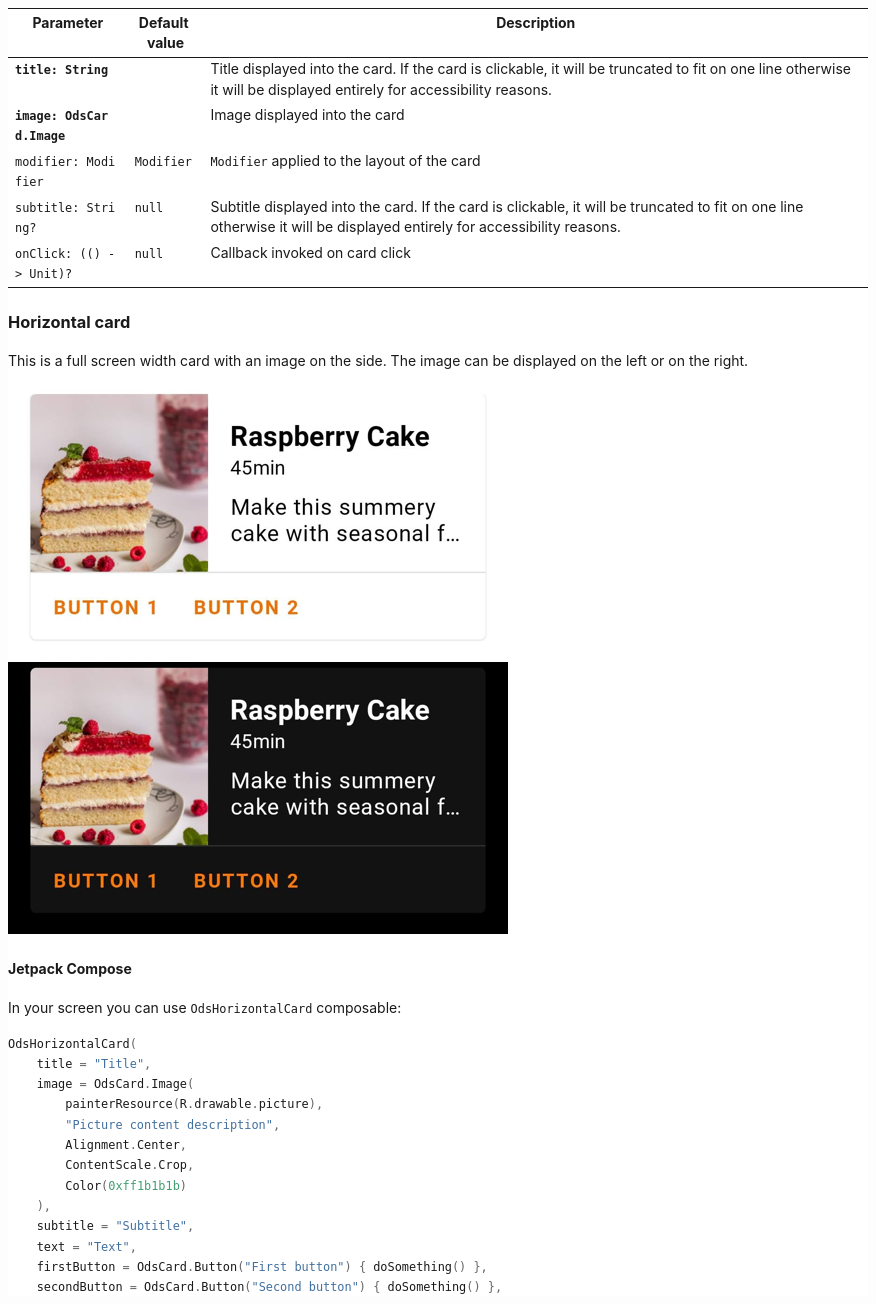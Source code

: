 | Parameter                     | Default&nbsp;value | Description                                                                                                                                                            |
|-------------------------------|--------------------|------------------------------------------------------------------------------------------------------------------------------------------------------------------------|
| <b>`title: String`</b>        |                    | Title displayed into the card. If the card is clickable, it will be truncated to fit on one line otherwise it will be displayed entirely for accessibility reasons.    |
| <b>`image: OdsCard.Image`</b> |                    | Image displayed into the card                                                                                                                                          |
| `modifier: Modifier`          | `Modifier`         | `Modifier` applied to the layout of the card                                                                                                                           |
| `subtitle: String?`           | `null`             | Subtitle displayed into the card. If the card is clickable, it will be truncated to fit on one line otherwise it will be displayed entirely for accessibility reasons. |
| `onClick: (() -> Unit)?`      | `null`             | Callback invoked on card click                                                                                                                                         |

### Horizontal card

This is a full screen width card with an image on the side. The image can be displayed on the left or on the right.

![Horizontal card light](images/card_horizontal_light.png) ![Horizontal card dark](images/card_horizontal_dark.png)

#### Jetpack Compose

In your screen you can use `OdsHorizontalCard` composable:

```kotlin
OdsHorizontalCard(
    title = "Title",
    image = OdsCard.Image(
        painterResource(R.drawable.picture),
        "Picture content description",
        Alignment.Center,
        ContentScale.Crop,
        Color(0xff1b1b1b)
    ),
    subtitle = "Subtitle",
    text = "Text",
    firstButton = OdsCard.Button("First button") { doSomething() },
    secondButton = OdsCard.Button("Second button") { doSomething() },
```